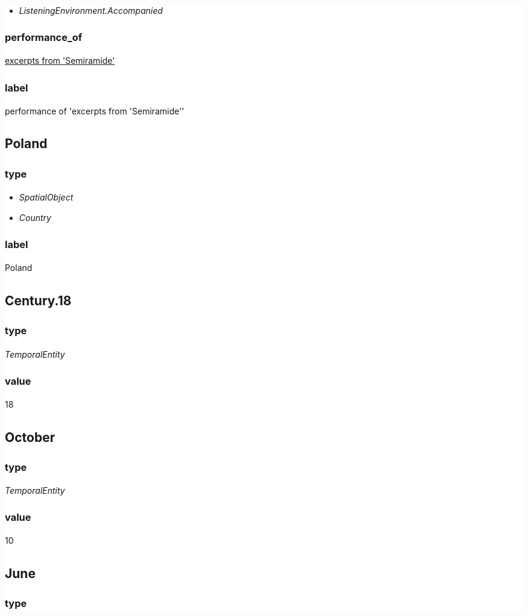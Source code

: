  - *ListeningEnvironment.Accompanied*

### performance_of


[excerpts from 'Semiramide'](#excerpts-from-'Semiramide')

### label


performance of 'excerpts from 'Semiramide''

## Poland

### type

 - *SpatialObject*

 - *Country*

### label


Poland

## Century.18

### type


*TemporalEntity*

### value


18

## October

### type


*TemporalEntity*

### value


10

## June

### type


